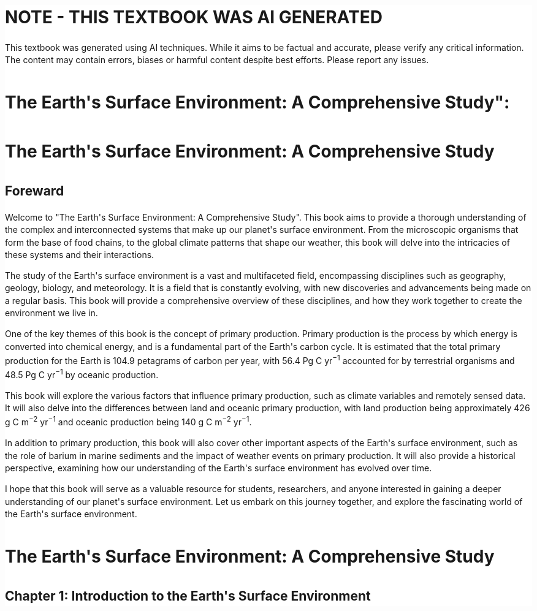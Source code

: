# NOTE - THIS TEXTBOOK WAS AI GENERATED

This textbook was generated using AI techniques. While it aims to be factual and accurate, please verify any critical information. The content may contain errors, biases or harmful content despite best efforts. Please report any issues.

# The Earth's Surface Environment: A Comprehensive Study":


# The Earth's Surface Environment: A Comprehensive Study

## Foreward

Welcome to "The Earth's Surface Environment: A Comprehensive Study". This book aims to provide a thorough understanding of the complex and interconnected systems that make up our planet's surface environment. From the microscopic organisms that form the base of food chains, to the global climate patterns that shape our weather, this book will delve into the intricacies of these systems and their interactions.

The study of the Earth's surface environment is a vast and multifaceted field, encompassing disciplines such as geography, geology, biology, and meteorology. It is a field that is constantly evolving, with new discoveries and advancements being made on a regular basis. This book will provide a comprehensive overview of these disciplines, and how they work together to create the environment we live in.

One of the key themes of this book is the concept of primary production. Primary production is the process by which energy is converted into chemical energy, and is a fundamental part of the Earth's carbon cycle. It is estimated that the total primary production for the Earth is 104.9 petagrams of carbon per year, with 56.4 Pg C yr<sup>−1</sup> accounted for by terrestrial organisms and 48.5 Pg C yr<sup>−1</sup> by oceanic production.

This book will explore the various factors that influence primary production, such as climate variables and remotely sensed data. It will also delve into the differences between land and oceanic primary production, with land production being approximately 426 g C m<sup>−2</sup> yr<sup>−1</sup> and oceanic production being 140 g C m<sup>−2</sup> yr<sup>−1</sup>.

In addition to primary production, this book will also cover other important aspects of the Earth's surface environment, such as the role of barium in marine sediments and the impact of weather events on primary production. It will also provide a historical perspective, examining how our understanding of the Earth's surface environment has evolved over time.

I hope that this book will serve as a valuable resource for students, researchers, and anyone interested in gaining a deeper understanding of our planet's surface environment. Let us embark on this journey together, and explore the fascinating world of the Earth's surface environment.


# The Earth's Surface Environment: A Comprehensive Study

## Chapter 1: Introduction to the Earth's Surface Environment
